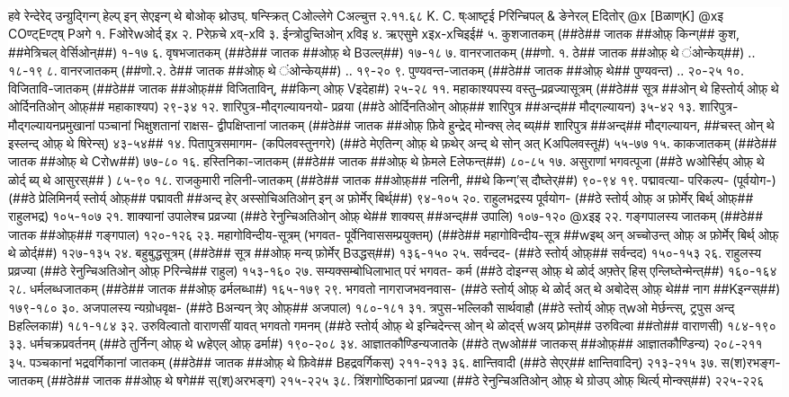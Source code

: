 हवे रेन्देरेद् उन्ग्रुद्गिन्ग् हेल्प् इन् सेएइन्ग् थे बोओक् थ्रोउघ्. 
षन्स्क्रित् Cओल्लेगे
Cअल्चुत्त
२.११.६८
K. C. ष्ःआष्टृई
Pरिन्चिपल् & ङेनेरल् Eदितोर्
@x
[Bळाण्K]
@xइ
COण्ट्Eण्ट्ष्
Pअगे
१. Fओरेwओर्द् इx
२. Pरेफ़चे xव्-xवि
३. ईन्त्रोदुच्तिओन् xविइ
४. ऋएसुमे xइx-xचिइई#
५. कुशजातकम् (##ठे## जातक ##ओफ़् किन्ग्## कुश, ##मेत्रिचल् वेर्सिओन्##) १-१७
६. वृषभजातकम् (##ठे## जातक ##ओफ़् थे Bउल्ल्##) १७-१८
७. वानरजातकम् (##णो. १. ठे## जातक ##ओफ़् थे ंओन्केय्##) .. १८-१९
८. वानरजातकम् (##णो.२. ठे## जातक ##ओफ़् थे ंओन्केय्##) .. १९-२०
९. पुण्यवन्त-जातकम् (##ठे## जातक ##ओफ़् थे## पुण्यवन्त) .. २०-२५
१०. विजितावि-जातकम् (##ठे## जातक ##ओफ़्## विजिताविन्, ##किन्ग् ओफ़् Vइदेहा#) २५-२८
११. महाकाश्यपस्य वस्तु–प्रव्रज्यासूत्रम् (##ठे## सूत्र ##ओन् थे हिस्तोर्य् ओफ़् थे ओर्दिनतिओन् ओफ़्## महाकाश्यप) २९-३४
१२. शारिपुत्र-मौद्गल्यायनयो- प्रव्रया (##ठे ओर्दिनतिओन् ओफ़्## शारिपुत्र ##अन्द्## मौद्गल्यायन) ३५-४२
१३. शारिपुत्र-मौद्गल्यायनप्रमुखानां पञ्चानां भिक्षुशतानां राक्षस-
द्वीपक्षिप्तानां जातकम् (##ठे## जातक ##ओफ़् फ़िवे हुन्द्रेद् मोन्क्स् लेद् ब्य्## शारिपुत्र ##अन्द्## मौद्गल्यायन, ##चस्त् ओन् थे 
इस्लन्द् ओफ़् थे षिरेन्स्) ४३-५४##
१४. पितापुत्रसमागम- (कपिलवस्तुनगरे) (##ठे मेएतिन्ग् ओफ़् थे फ़थेर् अन्द् थे सोन् अत् Kअपिलवस्तू#) ५५-७७
१५. काकजातकम् (##ठे## जातक ##ओफ़् थे Cरोw##) ७७-८० 
१६. हस्तिनिका-जातकम् (##ठे## जातक ##ओफ़् थे फ़ेमले Eलेफन्त्##) ८०-८५
१७. असुराणां भगवत्पूजा (##ठे wओर्स्हिप् ओफ़् थे ळोर्द् ब्य् थे आसुरस्## ) ८५-९०
१८. राजकुमारी नलिनी-जातकम् (##ठे## जातक ##ओफ़्## नलिनी, ##थे किन्ग्’स् दौघ्तेर्##) ९०-९४
१९. पद्मावत्या- परिकल्प- (पूर्वयोग-) (##ठे प्रेलिमिनर्य् स्तोर्य् ओफ़्## 
पद्मावती ##अन्द् हेर् अस्सोचिअतिओन् इन् अ फ़ोर्मेर् बिर्थ्##) ९४-१०५
२०. राहुलभद्रस्य पूर्वयोग- (##ठे स्तोर्य् ओफ़् अ फ़ोर्मेर् बिर्थ् ओफ़्## राहुलभद्र) १०५-१०७
२१. शाक्यानां उपालेश्च प्रव्रज्या (##ठे रेनुन्चिअतिओन् ओफ़् थे## शाक्यस् ##अन्द्## उपालि) १०७-१२०
@xइइ
२२. गङ्गपालस्य जातकम् (##ठे## जातक ##ओफ़्## गङ्गपाल) १२०-१२६
२३. महागोविन्दीय-सूत्रम् (भगवत- पूर्वेनिवाससम्प्रयुक्तम्) (##ठे##
महागोविन्दीय-सूत्र ##wइथ् अन् अच्चोउन्त् ओफ़् अ फ़ोर्मेर्
बिर्थ् ओफ़् थे ळोर्द्##) १२७-१३५
२४. बहुबुद्धसूत्रम् (##ठे## सूत्र ##ओफ़् मन्य् फ़ोर्मेर् Bउद्धस्##) १३६-१५०
२५. सर्वन्दद- (##ठे स्तोर्य् ओफ़्## सर्वन्दद) १५०-१५३
२६. राहुलस्य प्रव्रज्या (##ठे रेनुन्चिअतिओन् ओफ़् Pरिन्चे## राहुल) १५३-१६०
२७. सम्यक्सम्बोधिलाभात् परं भगवत- कर्म (##ठे दोइन्ग्स् ओफ़् थे ळोर्द् अफ़्तेर् हिस् एन्लिघ्तेन्मेन्त्##) १६०-१६४
२८. धर्मलब्धजातकम् (##ठे## जातक ##ओफ़् ढर्मलब्धा#) १६५-१७९
२९. भगवतो नागराजभवनवास- (##ठे स्तोर्य् ओफ़् थे ळोर्द् अत् थे
अबोदेस् ओफ़् थे## नाग ##Kइन्ग्स्##) १७९-१८०
३०. अजपालस्य न्यग्रोधवृक्ष- (##ठे Bअन्यन् त्रेए ओफ़्## अजपाल) १८०-१८१
३१. त्रपुस-भल्लिकौ सार्थवाहौ (##ठे स्तोर्य् ओफ़् त्wओ मेर्छन्त्स्,
ट्रपुस अन्द् Bहल्लिका#) १८१-१८४
३२. उरुविल्वातो वाराणसीं यावत् भगवतो गमनम् (##ठे स्तोर्य् ओफ़् थे इन्चिदेन्त्स् ओन् थे ळोर्द्स् wअय् फ़्रोम्## उरुविल्वा ##तो## वाराणसी) १८४-१९०
३३. धर्मचक्रप्रवर्तनम् (##ठे तुर्निन्ग् ओफ़् थे wहेएल् ओफ़् ढर्मा#) १९०-२०८
३४. आज्ञातकौण्डिन्यजातके (##ठे त्wओ## जातकस् ##ओफ़्## आज्ञातकौण्डिन्य) २०८-२११
३५. पञ्चकानां भद्रवर्गिकानां जातकम् (##ठे## जातक ##ओफ़् थे फ़िवे## Bहद्रवर्गिकस्) २११-२१३
३६. क्षान्तिवादी (##ठे सेएर्## क्षान्तिवादिन्) २१३-२१५
३७. स(श)रभङ्ग-जातकम् (##ठे## जातक ##ओफ़् थे षगे## स्(श्)अरभङ्ग) २१५-२२५
३८. त्रिंशगोष्ठिकानां प्रव्रज्या (##ठे रेनुन्चिअतिओन् ओफ़् थे ग्रोउप् ओफ़् थिर्त्य् मोन्क्स्##) २२५-२२६